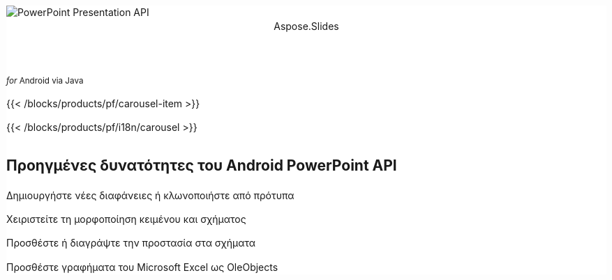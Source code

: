  </div>
 
 <div class="d1-logo">
  <img width="70" height="75" alt="PowerPoint Presentation API" src="https://www.aspose.cloud/templates/aspose/img/products/slides/aspose_slides-for-android-java.svg"/>
  <header>
   Aspose.Slides
  </header>
  <footer>
   <small>
    <em>
     for
    </em>
    Android via Java
   </small>
  </footer>
 </div>
 
</div>

{{< /blocks/products/pf/carousel-item >}}

{{< /blocks/products/pf/i18n/carousel >}}



<div class="container-fluid features-section bg-gray singleproduct">
 <a class="anchor" id="features" name="features">
 </a>
 <div class="row">
  <div class="container">
   <h2 class="pr-ft">
    Προηγμένες δυνατότητες του Android PowerPoint API
   </h2>
   <p>
    <!--Aspose.Slides for Android via Java incorporates a number of advanced features that give developers complete control when programming with Microsoft PowerPoint presentations in an Android environment.-->
   </p>
   <div class="col-lg-4">
    <em class="fa fa-copy ico-blue fa-2x col-lg-2">
    </em>
    <p class="col-lg-10">
     Δημιουργήστε νέες διαφάνειες ή κλωνοποιήστε από πρότυπα
    </p>
   </div>
   <div class="col-lg-4">
    <em class="fa fa-align-left ico-blue fa-2x col-lg-2">
    </em>
    <p class="col-lg-10">
     Χειριστείτε τη μορφοποίηση κειμένου και σχήματος
    </p>
   </div>
   <div class="col-lg-4">
    <em class="fa fa-shield ico-blue fa-2x col-lg-2">
    </em>
    <p class="col-lg-10">
     Προσθέστε ή διαγράψτε την προστασία στα σχήματα
    </p>
   </div>
   <div class="col-lg-4">
    <em class="fa fa-bar-chart ico-blue fa-2x col-lg-2">
    </em>
    <p class="col-lg-10">
     Προσθέστε γραφήματα του Microsoft Excel ως OleObjects
    </p>
   </div>